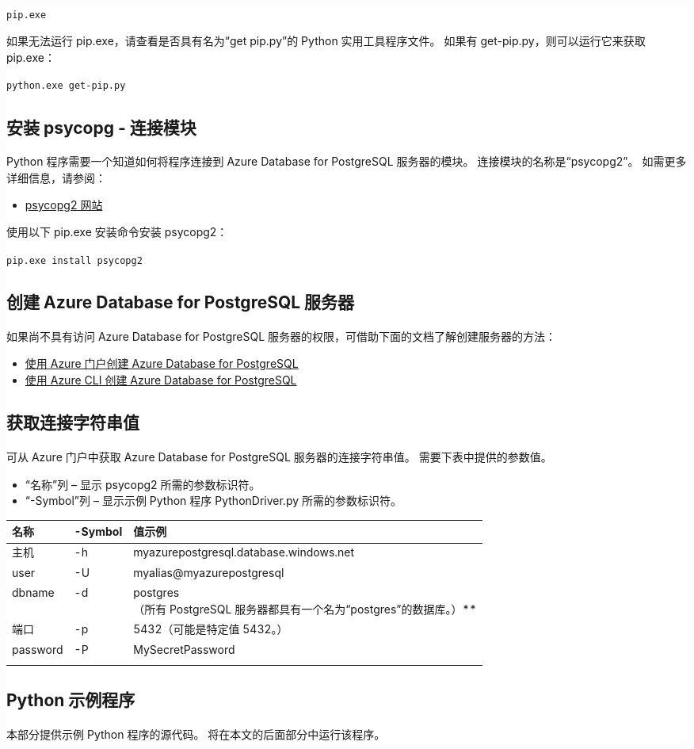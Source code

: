 `pip.exe`

如果无法运行 pip.exe，请查看是否具有名为“get pip.py”的 Python 实用工具程序文件。 如果有 get-pip.py，则可以运行它来获取 pip.exe：

`python.exe get-pip.py`


## <a name="install-psycopg-the-connection-module"></a>安装 psycopg - 连接模块


Python 程序需要一个知道如何将程序连接到 Azure Database for PostgreSQL 服务器的模块。 连接模块的名称是“psycopg2”。 如需更多详细信息，请参阅：

- [psycopg2 网站](http://initd.org/psycopg/)

使用以下 pip.exe 安装命令安装 psycopg2：

`pip.exe install psycopg2`


## <a name="create-an-azure-database-for-postgresql-server"></a>创建 Azure Database for PostgreSQL 服务器


如果尚不具有访问 Azure Database for PostgreSQL 服务器的权限，可借助下面的文档了解创建服务器的方法：

- [使用 Azure 门户创建 Azure Database for PostgreSQL](quickstart-create-server-database-portal.md)
- [使用 Azure CLI 创建 Azure Database for PostgreSQL](quickstart-create-server-database-azure-cli.md)


## <a name="obtain-the-connection-string-values"></a>获取连接字符串值


可从 Azure 门户中获取 Azure Database for PostgreSQL 服务器的连接字符串值。 需要下表中提供的参数值。

- “名称”列 &ndash; 显示 psycopg2 所需的参数标识符。
- “-Symbol”列 &ndash; 显示示例 Python 程序 PythonDriver.py 所需的参数标识符。


| 名称 | -Symbol | 值示例 |
| :--  | :--     | :--           |
| 主机 | -h | myazurepostgresql.database.windows.net |
| user | -U | myalias@myazurepostgresql |
| dbname | -d | postgres<br />（所有 PostgreSQL 服务器都具有一个名为“postgres”的数据库。）** |
| 端口 | -p | 5432（可能是特定值 5432。） |
| password | -P | MySecretPassword |
||||


## <a name="the-python-sample-program"></a>Python 示例程序


本部分提供示例 Python 程序的源代码。 将在本文的后面部分中运行该程序。
